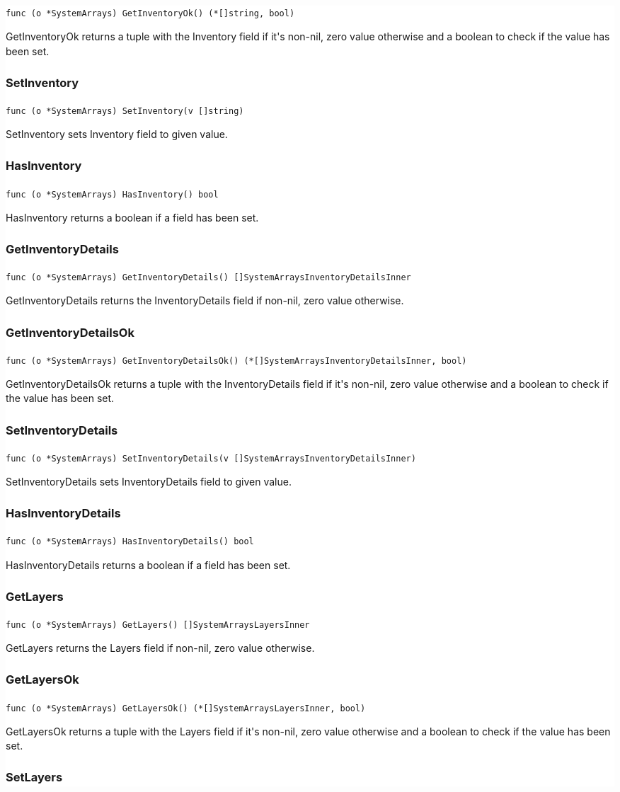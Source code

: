 `func (o *SystemArrays) GetInventoryOk() (*[]string, bool)`

GetInventoryOk returns a tuple with the Inventory field if it's non-nil, zero value otherwise
and a boolean to check if the value has been set.

### SetInventory

`func (o *SystemArrays) SetInventory(v []string)`

SetInventory sets Inventory field to given value.

### HasInventory

`func (o *SystemArrays) HasInventory() bool`

HasInventory returns a boolean if a field has been set.

### GetInventoryDetails

`func (o *SystemArrays) GetInventoryDetails() []SystemArraysInventoryDetailsInner`

GetInventoryDetails returns the InventoryDetails field if non-nil, zero value otherwise.

### GetInventoryDetailsOk

`func (o *SystemArrays) GetInventoryDetailsOk() (*[]SystemArraysInventoryDetailsInner, bool)`

GetInventoryDetailsOk returns a tuple with the InventoryDetails field if it's non-nil, zero value otherwise
and a boolean to check if the value has been set.

### SetInventoryDetails

`func (o *SystemArrays) SetInventoryDetails(v []SystemArraysInventoryDetailsInner)`

SetInventoryDetails sets InventoryDetails field to given value.

### HasInventoryDetails

`func (o *SystemArrays) HasInventoryDetails() bool`

HasInventoryDetails returns a boolean if a field has been set.

### GetLayers

`func (o *SystemArrays) GetLayers() []SystemArraysLayersInner`

GetLayers returns the Layers field if non-nil, zero value otherwise.

### GetLayersOk

`func (o *SystemArrays) GetLayersOk() (*[]SystemArraysLayersInner, bool)`

GetLayersOk returns a tuple with the Layers field if it's non-nil, zero value otherwise
and a boolean to check if the value has been set.

### SetLayers
